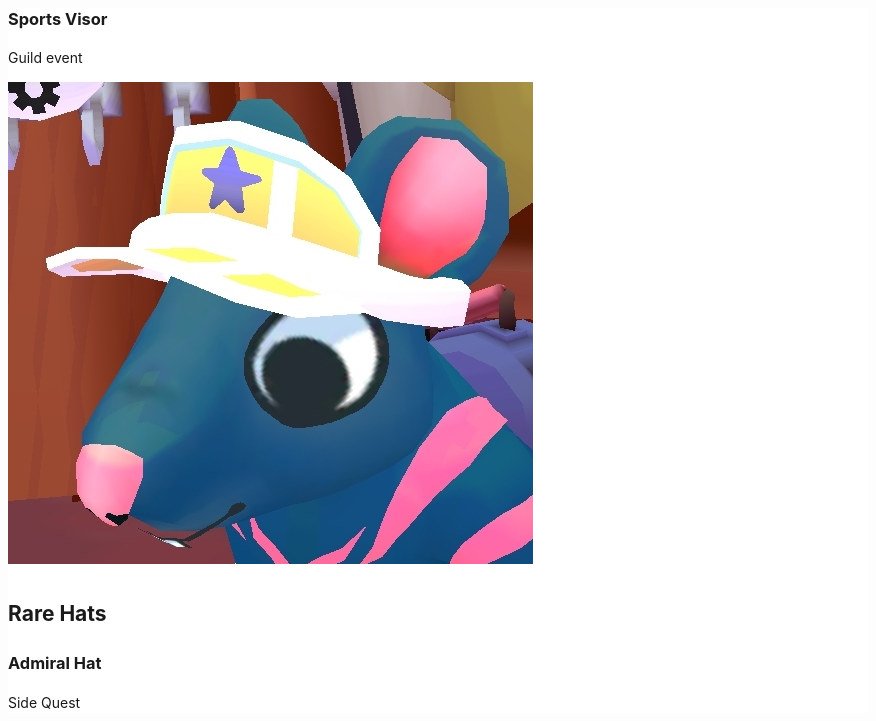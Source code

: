 ### Sports Visor

Guild event

![300px Sports Visor](</assets/img/cosmetics/hat_sports_visor.jpg>)


</div>
<div markdown="1" class=" ghcms ghcms-hatsrare">

## Rare Hats

### Admiral Hat

Side Quest
